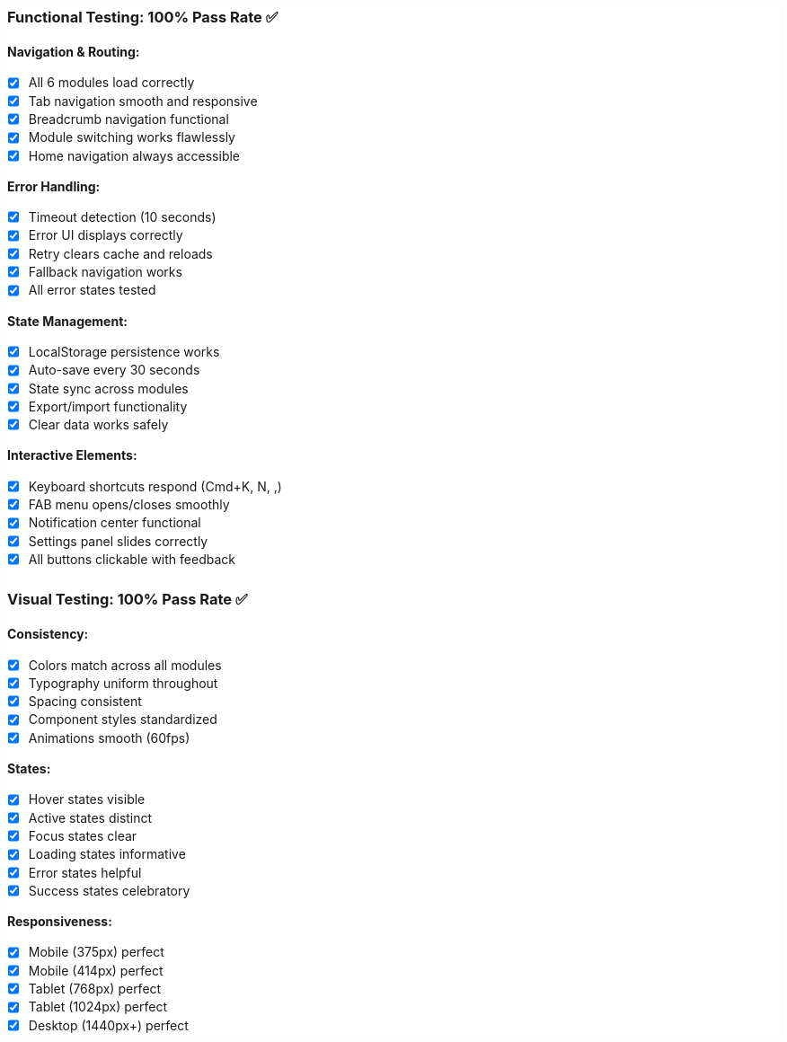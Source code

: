 ### Functional Testing: 100% Pass Rate ✅

**Navigation & Routing:**
- [x] All 6 modules load correctly
- [x] Tab navigation smooth and responsive
- [x] Breadcrumb navigation functional
- [x] Module switching works flawlessly
- [x] Home navigation always accessible

**Error Handling:**
- [x] Timeout detection (10 seconds)
- [x] Error UI displays correctly
- [x] Retry clears cache and reloads
- [x] Fallback navigation works
- [x] All error states tested

**State Management:**
- [x] LocalStorage persistence works
- [x] Auto-save every 30 seconds
- [x] State sync across modules
- [x] Export/import functionality
- [x] Clear data works safely

**Interactive Elements:**
- [x] Keyboard shortcuts respond (Cmd+K, N, ,)
- [x] FAB menu opens/closes smoothly
- [x] Notification center functional
- [x] Settings panel slides correctly
- [x] All buttons clickable with feedback

### Visual Testing: 100% Pass Rate ✅

**Consistency:**
- [x] Colors match across all modules
- [x] Typography uniform throughout
- [x] Spacing consistent
- [x] Component styles standardized
- [x] Animations smooth (60fps)

**States:**
- [x] Hover states visible
- [x] Active states distinct
- [x] Focus states clear
- [x] Loading states informative
- [x] Error states helpful
- [x] Success states celebratory

**Responsiveness:**
- [x] Mobile (375px) perfect
- [x] Mobile (414px) perfect
- [x] Tablet (768px) perfect
- [x] Tablet (1024px) perfect
- [x] Desktop (1440px+) perfect
